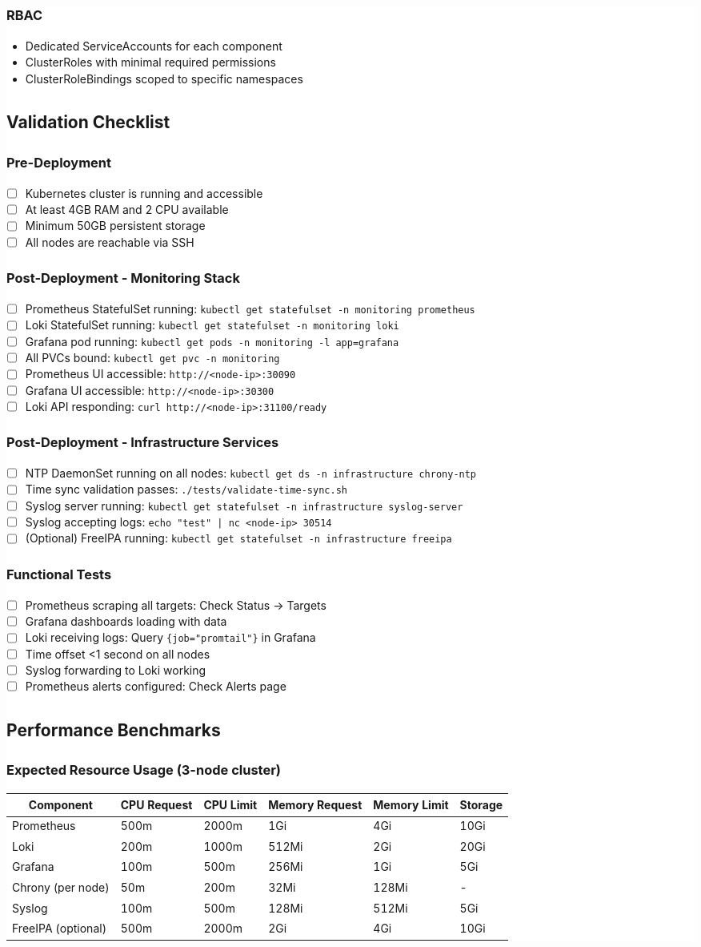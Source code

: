 ### RBAC
- Dedicated ServiceAccounts for each component
- ClusterRoles with minimal required permissions
- ClusterRoleBindings scoped to specific namespaces

## Validation Checklist

### Pre-Deployment
- [ ] Kubernetes cluster is running and accessible
- [ ] At least 4GB RAM and 2 CPU available
- [ ] Minimum 50GB persistent storage
- [ ] All nodes are reachable via SSH

### Post-Deployment - Monitoring Stack
- [ ] Prometheus StatefulSet running: `kubectl get statefulset -n monitoring prometheus`
- [ ] Loki StatefulSet running: `kubectl get statefulset -n monitoring loki`
- [ ] Grafana pod running: `kubectl get pods -n monitoring -l app=grafana`
- [ ] All PVCs bound: `kubectl get pvc -n monitoring`
- [ ] Prometheus UI accessible: `http://<node-ip>:30090`
- [ ] Grafana UI accessible: `http://<node-ip>:30300`
- [ ] Loki API responding: `curl http://<node-ip>:31100/ready`

### Post-Deployment - Infrastructure Services
- [ ] NTP DaemonSet running on all nodes: `kubectl get ds -n infrastructure chrony-ntp`
- [ ] Time sync validation passes: `./tests/validate-time-sync.sh`
- [ ] Syslog server running: `kubectl get statefulset -n infrastructure syslog-server`
- [ ] Syslog accepting logs: `echo "test" | nc <node-ip> 30514`
- [ ] (Optional) FreeIPA running: `kubectl get statefulset -n infrastructure freeipa`

### Functional Tests
- [ ] Prometheus scraping all targets: Check Status → Targets
- [ ] Grafana dashboards loading with data
- [ ] Loki receiving logs: Query `{job="promtail"}` in Grafana
- [ ] Time offset <1 second on all nodes
- [ ] Syslog forwarding to Loki working
- [ ] Prometheus alerts configured: Check Alerts page

## Performance Benchmarks

### Expected Resource Usage (3-node cluster)

| Component | CPU Request | CPU Limit | Memory Request | Memory Limit | Storage |
|-----------|-------------|-----------|----------------|--------------|---------|
| Prometheus | 500m | 2000m | 1Gi | 4Gi | 10Gi |
| Loki | 200m | 1000m | 512Mi | 2Gi | 20Gi |
| Grafana | 100m | 500m | 256Mi | 1Gi | 5Gi |
| Chrony (per node) | 50m | 200m | 32Mi | 128Mi | - |
| Syslog | 100m | 500m | 128Mi | 512Mi | 5Gi |
| FreeIPA (optional) | 500m | 2000m | 2Gi | 4Gi | 10Gi |
